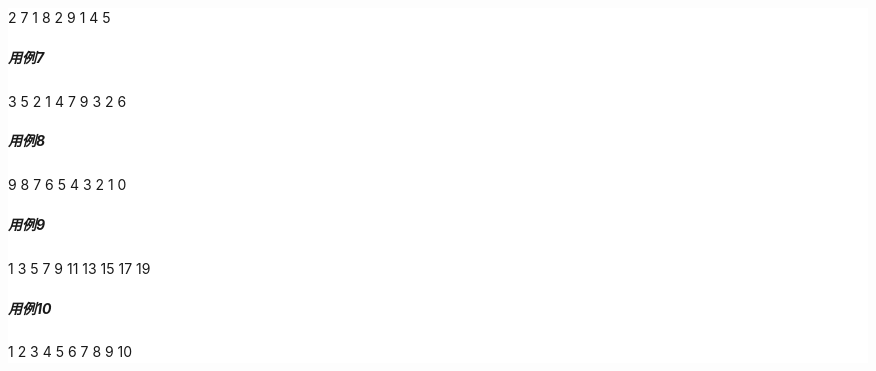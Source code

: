 2 7 1 8 2 9 1 4 5

##### 用例7

3 5 2 1 4 7 9 3 2 6

##### 用例8

9 8 7 6 5 4 3 2 1 0

##### 用例9

1 3 5 7 9 11 13 15 17 19

##### 用例10

1 2 3 4 5 6 7 8 9 10


